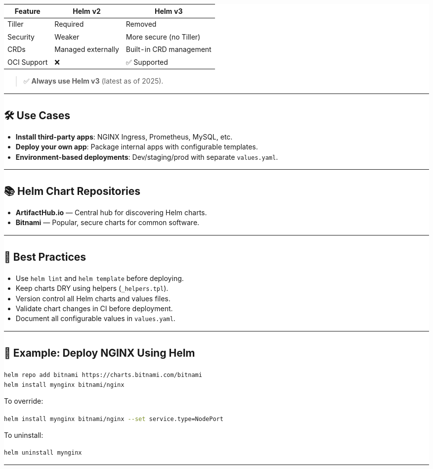 | Feature     | Helm v2            | Helm v3                 |
| ----------- | ------------------ | ----------------------- |
| Tiller      | Required           | Removed                 |
| Security    | Weaker             | More secure (no Tiller) |
| CRDs        | Managed externally | Built-in CRD management |
| OCI Support | ❌                  | ✅ Supported             |

> ✅ **Always use Helm v3** (latest as of 2025).

---

## 🛠️ Use Cases

* **Install third-party apps**: NGINX Ingress, Prometheus, MySQL, etc.
* **Deploy your own app**: Package internal apps with configurable templates.
* **Environment-based deployments**: Dev/staging/prod with separate `values.yaml`.

---

## 📚 Helm Chart Repositories

* **ArtifactHub.io** — Central hub for discovering Helm charts.
* **Bitnami** — Popular, secure charts for common software.

---

## 🧠 Best Practices

* Use `helm lint` and `helm template` before deploying.
* Keep charts DRY using helpers (`_helpers.tpl`).
* Version control all Helm charts and values files.
* Validate chart changes in CI before deployment.
* Document all configurable values in `values.yaml`.

---

## 🚀 Example: Deploy NGINX Using Helm

```sh
helm repo add bitnami https://charts.bitnami.com/bitnami
helm install mynginx bitnami/nginx
```

To override:

```sh
helm install mynginx bitnami/nginx --set service.type=NodePort
```

To uninstall:

```sh
helm uninstall mynginx
```

---